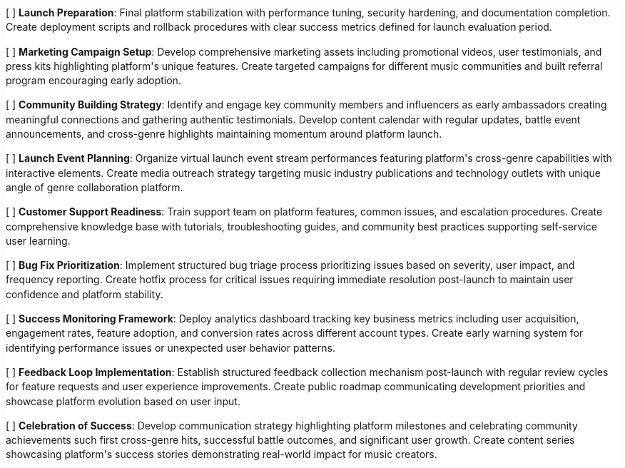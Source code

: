 [ ] **Launch Preparation**: Final platform stabilization with performance tuning, security hardening, and documentation completion. Create deployment scripts and rollback procedures with clear success metrics defined for launch evaluation period.

[ ] **Marketing Campaign Setup**: Develop comprehensive marketing assets including promotional videos, user testimonials, and press kits highlighting platform's unique features. Create targeted campaigns for different music communities and built referral program encouraging early adoption.

[ ] **Community Building Strategy**: Identify and engage key community members and influencers as early ambassadors creating meaningful connections and gathering authentic testimonials. Develop content calendar with regular updates, battle event announcements, and cross-genre highlights maintaining momentum around platform launch.

[ ] **Launch Event Planning**: Organize virtual launch event stream performances featuring platform's cross-genre capabilities with interactive elements. Create media outreach strategy targeting music industry publications and technology outlets with unique angle of genre collaboration platform.

[ ] **Customer Support Readiness**: Train support team on platform features, common issues, and escalation procedures. Create comprehensive knowledge base with tutorials, troubleshooting guides, and community best practices supporting self-service user learning.

[ ] **Bug Fix Prioritization**: Implement structured bug triage process prioritizing issues based on severity, user impact, and frequency reporting. Create hotfix process for critical issues requiring immediate resolution post-launch to maintain user confidence and platform stability.

[ ] **Success Monitoring Framework**: Deploy analytics dashboard tracking key business metrics including user acquisition, engagement rates, feature adoption, and conversion rates across different account types. Create early warning system for identifying performance issues or unexpected user behavior patterns.

[ ] **Feedback Loop Implementation**: Establish structured feedback collection mechanism post-launch with regular review cycles for feature requests and user experience improvements. Create public roadmap communicating development priorities and showcase platform evolution based on user input.

[ ] **Celebration of Success**: Develop communication strategy highlighting platform milestones and celebrating community achievements such first cross-genre hits, successful battle outcomes, and significant user growth. Create content series showcasing platform's success stories demonstrating real-world impact for music creators.